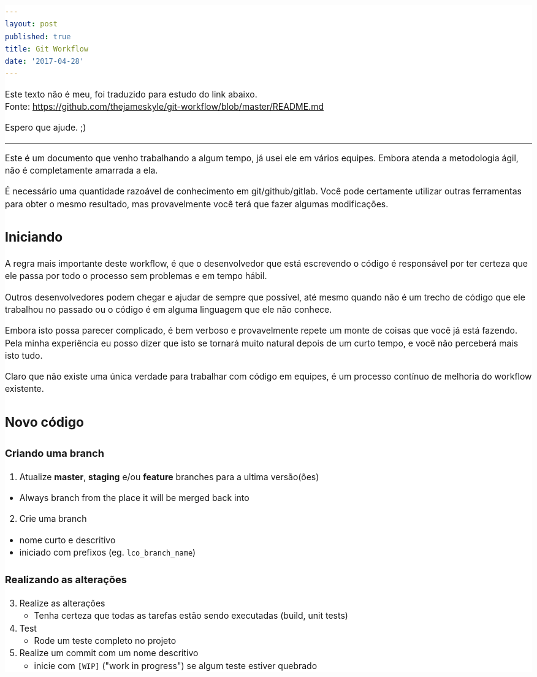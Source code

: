 ```yaml
---
layout: post
published: true
title: Git Workflow
date: '2017-04-28'
---
```


Este texto não é meu, foi traduzido para estudo do link abaixo.  
Fonte: https://github.com/thejameskyle/git-workflow/blob/master/README.md

Espero que ajude. ;)  

---  

Este é um documento que venho trabalhando a algum tempo, já usei ele em vários equipes. Embora atenda a metodologia ágil, não é completamente amarrada a ela.

É necessário uma quantidade razoável de conhecimento em git/github/gitlab. Você pode certamente utilizar outras ferramentas para obter o mesmo resultado, mas provavelmente você terá que fazer algumas modificações.

## Iniciando

A regra mais importante deste workflow, é que o desenvolvedor que está escrevendo o código é responsável  por ter certeza que ele passa por todo o processo sem problemas e em tempo hábil.

Outros desenvolvedores podem chegar e ajudar de sempre que possível, até mesmo quando não é um trecho de código que ele trabalhou no passado ou o código é em alguma linguagem que ele não conhece. 

Embora isto possa parecer complicado, é bem verboso e provavelmente repete um monte de coisas que você já está fazendo. Pela minha experiência eu posso dizer que isto se tornará muito natural depois de um curto tempo, e você não perceberá mais isto tudo.

Claro que não existe uma única verdade para trabalhar com código em equipes, é um processo contínuo de melhoria do workflow existente. 

## Novo código

### Criando uma branch

1. Atualize **master**, **staging** e/ou **feature** branches para a ultima versão(ões)
  - Always branch from the place it will be merged back into
2. Crie uma branch 
  - nome curto e descritivo
  - iniciado com prefixos (eg. `lco_branch_name`)

### Realizando as alterações

3. Realize as alterações
  	- Tenha certeza que todas as tarefas estão sendo executadas (build, unit tests)
4. Test
  	- Rode um teste completo no projeto
5. Realize um commit com um nome descritivo
  	- inicie com `[WIP]` ("work in progress") se algum teste estiver quebrado

